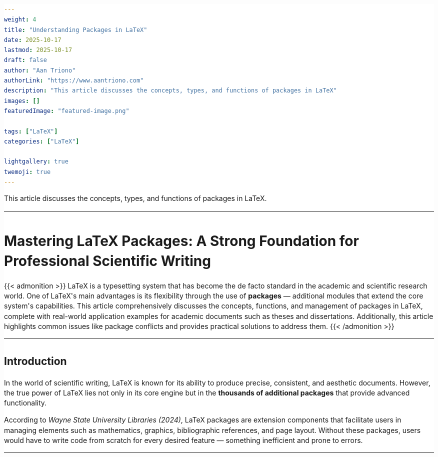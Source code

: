```yaml
---
weight: 4
title: "Understanding Packages in LaTeX"
date: 2025-10-17
lastmod: 2025-10-17
draft: false
author: "Aan Triono"
authorLink: "https://www.aantriono.com"
description: "This article discusses the concepts, types, and functions of packages in LaTeX"
images: []
featuredImage: "featured-image.png"

tags: ["LaTeX"]
categories: ["LaTeX"]

lightgallery: true
twemoji: true
---
```


This article discusses the concepts, types, and functions of packages in LaTeX.

---



# Mastering LaTeX Packages: A Strong Foundation for Professional Scientific Writing

{{< admonition >}}
LaTeX is a typesetting system that has become the de facto standard in the academic and scientific research world. One of LaTeX's main advantages is its flexibility through the use of **packages** — additional modules that extend the core system's capabilities. This article comprehensively discusses the concepts, functions, and management of packages in LaTeX, complete with real-world application examples for academic documents such as theses and dissertations. Additionally, this article highlights common issues like package conflicts and provides practical solutions to address them.
{{< /admonition >}}

---

## Introduction

In the world of scientific writing, LaTeX is known for its ability to produce precise, consistent, and aesthetic documents. However, the true power of LaTeX lies not only in its core engine but in the **thousands of additional packages** that provide advanced functionality.

According to *Wayne State University Libraries (2024)*, LaTeX packages are extension components that facilitate users in managing elements such as mathematics, graphics, bibliographic references, and page layout. Without these packages, users would have to write code from scratch for every desired feature — something inefficient and prone to errors.

---
